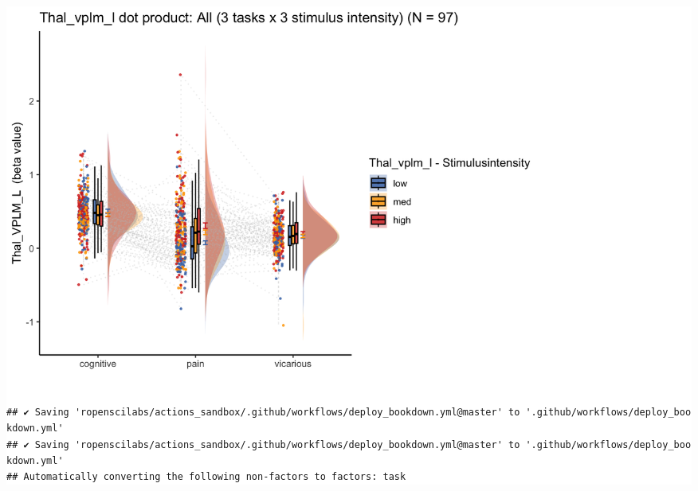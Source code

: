 <img src="41_painpathway_files/figure-html/unnamed-chunk-5-2.png" width="672" />

```
## ✔ Saving 'ropenscilabs/actions_sandbox/.github/workflows/deploy_bookdown.yml@master' to '.github/workflows/deploy_bookdown.yml'
## ✔ Saving 'ropenscilabs/actions_sandbox/.github/workflows/deploy_bookdown.yml@master' to '.github/workflows/deploy_bookdown.yml'
## Automatically converting the following non-factors to factors: task
```
